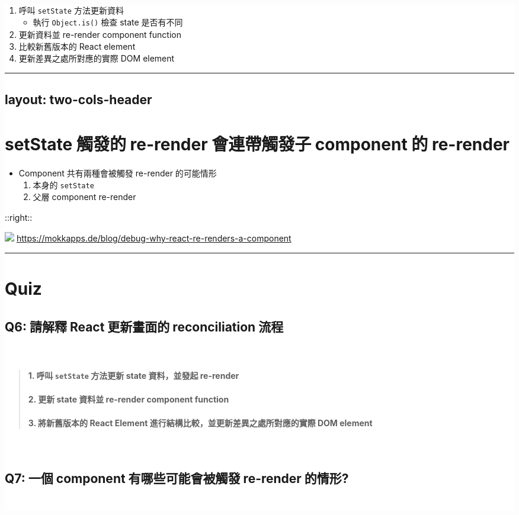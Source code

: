 <v-click>

1. 呼叫 `setState` 方法更新資料
   - 執行 `Object.is()` 檢查 state 是否有不同
2. 更新資料並 re-render component function
3. 比較新舊版本的 React element
4. 更新差異之處所對應的實際 DOM element

</v-click>

---
layout: two-cols-header
---

# setState 觸發的 re-render 會連帶觸發子 component 的 re-render

- Component 共有兩種會被觸發 re-render 的可能情形
  1. 本身的 `setState`
  2. 父層 component re-render

::right::

<v-click>

![](https://mokkapps.twic.pics/mokkapps.de/blog/debug-why-react-re-renders-a-component/react-vdom-dom_hmargb.jpg)
<span class="opacity-30 text-xs">https://mokkapps.de/blog/debug-why-react-re-renders-a-component</span>

</v-click>

---

# Quiz

## Q6: 請解釋 React 更新畫面的 reconciliation 流程

<br>

<v-click>

> #### 1. 呼叫 `setState` 方法更新 state 資料，並發起 re-render
> #### 2. 更新 state 資料並 re-render component function
> #### 3. 將新舊版本的 React Element 進行結構比較，並更新差異之處所對應的實際 DOM element

</v-click>

<br>

## Q7: 一個 component 有哪些可能會被觸發 re-render 的情形?

<br>

<v-click>
